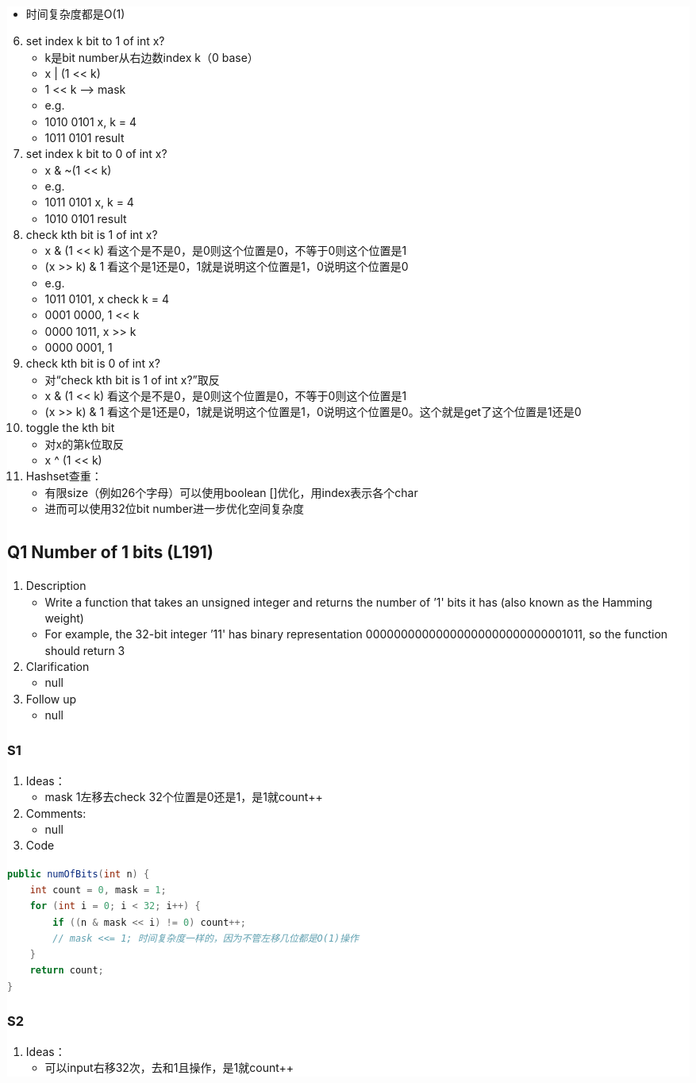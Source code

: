    - 时间复杂度都是O(1)
6. set index k bit to 1 of int x?
   - k是bit number从右边数index k（0 base）
   - x | (1 << k)
   - 1 << k --> mask
   - e.g.
   - 1010 0101 x, k = 4
   - 1011 0101 result
7. set index k bit to 0 of int x?
   - x & ~(1 << k)
   - e.g.
   - 1011 0101 x, k = 4
   - 1010 0101 result
8. check kth bit is 1 of int x?
   - x & (1 << k) 看这个是不是0，是0则这个位置是0，不等于0则这个位置是1
   - (x >> k) & 1 看这个是1还是0，1就是说明这个位置是1，0说明这个位置是0
   - e.g.
   - 1011 0101, x check k = 4
   - 0001 0000, 1 << k
   - 0000 1011, x >> k
   - 0000 0001, 1
9. check kth bit is 0 of int x?
   - 对“check kth bit is 1 of int x?”取反
   - x & (1 << k) 看这个是不是0，是0则这个位置是0，不等于0则这个位置是1
   - (x >> k) & 1 看这个是1还是0，1就是说明这个位置是1，0说明这个位置是0。这个就是get了这个位置是1还是0
10. toggle the kth bit
    - 对x的第k位取反
    - x ^ (1 << k)
11. Hashset查重：
    - 有限size（例如26个字母）可以使用boolean []优化，用index表示各个char
    - 进而可以使用32位bit number进一步优化空间复杂度
## Q1 Number of 1 bits (L191)
1. Description
   - Write a function that takes an unsigned integer and returns the number of ’1' bits it has (also known as the Hamming weight)
   - For example, the 32-bit integer ’11' has binary representation 00000000000000000000000000001011, so the function should return 3
2. Clarification
   - null
3. Follow up
   - null
### S1
1. Ideas：
   - mask 1左移去check 32个位置是0还是1，是1就count++
2. Comments:
   - null
3. Code
```java
public numOfBits(int n) {
	int count = 0, mask = 1;
	for (int i = 0; i < 32; i++) {
		if ((n & mask << i) != 0) count++;
		// mask <<= 1; 时间复杂度一样的，因为不管左移几位都是O(1)操作
	}
	return count;
}

```
### S2
1. Ideas：
   - 可以input右移32次，去和1且操作，是1就count++